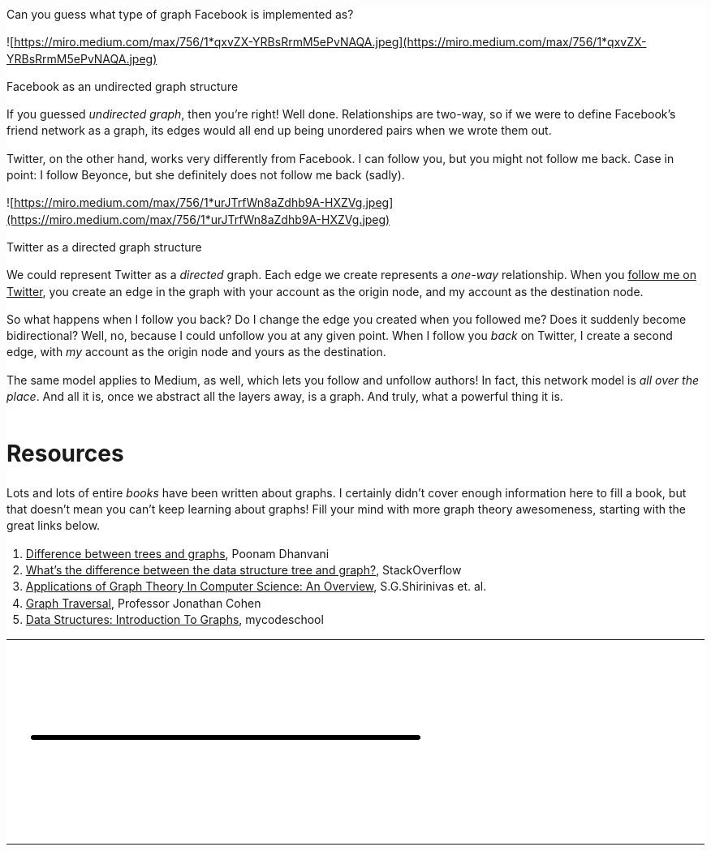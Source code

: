 Can you guess what type of graph Facebook is implemented as?

![https://miro.medium.com/max/756/1*qxvZX-YRBsRrmM5ePvNAQA.jpeg](https://miro.medium.com/max/756/1*qxvZX-YRBsRrmM5ePvNAQA.jpeg)

Facebook as an undirected graph structure

If you guessed *undirected graph*, then you’re right! Well done. Relationships are two-way, so if we were to define Facebook’s friend network as a graph, its edges would all end up being unordered pairs when we wrote them out.

Twitter, on the other hand, works very differently from Facebook. I can follow you, but you might not follow me back. Case in point: I follow Beyonce, but she definitely does not follow me back (sadly).

![https://miro.medium.com/max/756/1*urJTrfWn8aZdhb9A-HXZVg.jpeg](https://miro.medium.com/max/756/1*urJTrfWn8aZdhb9A-HXZVg.jpeg)

Twitter as a directed graph structure

We could represent Twitter as a *directed* graph. Each edge we create represents a *one-way* relationship. When you [follow me on Twitter](https://twitter.com/vaidehijoshi), you create an edge in the graph with your account as the origin node, and my account as the destination node.

So what happens when I follow you back? Do I change the edge you created when you followed me? Does it suddenly become bidirectional? Well, no, because I could unfollow you at any given point. When I follow you *back* on Twitter, I create a second edge, with *my* account as the origin node and yours as the destination.

The same model applies to Medium, as well, which lets you follow and unfollow authors! In fact, this network model is *all over the place*. And all it is, once we abstract all the layers away, is a graph. And truly, what a powerful thing it is.

# **Resources**

Lots and lots of entire *books* have been written about graphs. I certainly didn’t cover enough information here to fill a book, but that doesn’t mean you can’t keep learning about graphs! Fill your mind with more graph theory awesomeness, starting with the great links below.

1. [Difference between trees and graphs](http://freefeast.info/difference-between/difference-between-trees-and-graphs-trees-vs-graphs/), Poonam Dhanvani
2. [What’s the difference between the data structure tree and graph?](http://stackoverflow.com/questions/7423401/whats-the-difference-between-the-data-structure-tree-and-graph), StackOverflow
3. [Applications of Graph Theory In Computer Science: An Overview](http://www.cs.xu.edu/csci390/12s/IJEST10-02-09-124.pdf), S.G.Shirinivas et. al.
4. [Graph Traversal](http://www.cs.jhu.edu/~cohen/CS226/Lectures/GraphTraversal.pdf), Professor Jonathan Cohen
5. [Data Structures: Introduction To Graphs](https://www.youtube.com/watch?v=gXgEDyodOJU&t=319s), mycodeschool

---

![ezgif.com-gif-maker (2).gif](D1%20512e148429ab4b6cab8faaa2e446204a/ezgif.com-gif-maker_(2).gif)

---